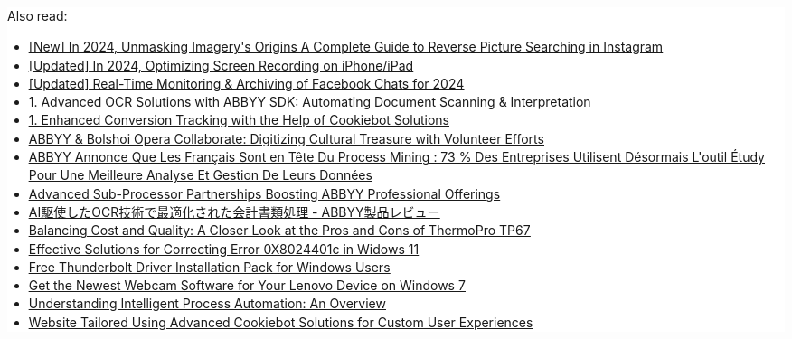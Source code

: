<span class="atpl-alsoreadstyle">Also read:</span>
<div><ul>
<li><a href="https://instagram-video-recordings.techidaily.com/new-in-2024-unmasking-imagerys-origins-a-complete-guide-to-reverse-picture-searching-in-instagram/"><u>[New] In 2024, Unmasking Imagery's Origins A Complete Guide to Reverse Picture Searching in Instagram</u></a></li>
<li><a href="https://screen-video-capture.techidaily.com/updated-in-2024-optimizing-screen-recording-on-iphoneipad/"><u>[Updated] In 2024, Optimizing Screen Recording on iPhone/iPad</u></a></li>
<li><a href="https://video-screen-grab.techidaily.com/updated-real-time-monitoring-and-archiving-of-facebook-chats-for-2024/"><u>[Updated] Real-Time Monitoring & Archiving of Facebook Chats for 2024</u></a></li>
<li><a href="https://discover-alternatives.techidaily.com/1-advanced-ocr-solutions-with-abbyy-sdk-automating-document-scanning-and-interpretation/"><u>1. Advanced OCR Solutions with ABBYY SDK: Automating Document Scanning & Interpretation</u></a></li>
<li><a href="https://discover-alternatives.techidaily.com/1-enhanced-conversion-tracking-with-the-help-of-cookiebot-solutions/"><u>1. Enhanced Conversion Tracking with the Help of Cookiebot Solutions</u></a></li>
<li><a href="https://discover-alternatives.techidaily.com/abbyy-and-bolshoi-opera-collaborate-digitizing-cultural-treasure-with-volunteer-efforts/"><u>ABBYY & Bolshoi Opera Collaborate: Digitizing Cultural Treasure with Volunteer Efforts</u></a></li>
<li><a href="https://discover-alternatives.techidaily.com/abbyy-annonce-que-les-francais-sont-en-tete-du-process-mining-73-des-entreprises-utilisent-desormais-loutil-etudy-pour-une-meilleure-analyse-et-gestion-de-l16/"><u>ABBYY Annonce Que Les Français Sont en Tête Du Process Mining : 73 % Des Entreprises Utilisent Désormais L'outil Étudy Pour Une Meilleure Analyse Et Gestion De Leurs Données</u></a></li>
<li><a href="https://discover-alternatives.techidaily.com/advanced-sub-processor-partnerships-boosting-abbyy-professional-offerings/"><u>Advanced Sub-Processor Partnerships Boosting ABBYY Professional Offerings</u></a></li>
<li><a href="https://discover-alternatives.techidaily.com/1724313320603-aiocr-abbyy/"><u>AI駆使したOCR技術で最適化された会計書類処理 - ABBYY製品レビュー</u></a></li>
<li><a href="https://buynow-marvelous.techidaily.com/balancing-cost-and-quality-a-closer-look-at-the-pros-and-cons-of-thermopro-tp67/"><u>Balancing Cost and Quality: A Closer Look at the Pros and Cons of ThermoPro TP67</u></a></li>
<li><a href="https://win-howtos.techidaily.com/effective-solutions-for-correcting-error-0x8024401c-in-widows-11/"><u>Effective Solutions for Correcting Error 0X8024401c in Widows 11</u></a></li>
<li><a href="https://hardware-help.techidaily.com/free-thunderbolt-driver-installation-pack-for-windows-users/"><u>Free Thunderbolt Driver Installation Pack for Windows Users</u></a></li>
<li><a href="https://win-dash.techidaily.com/get-the-newest-webcam-software-for-your-lenovo-device-on-windows-7/"><u>Get the Newest Webcam Software for Your Lenovo Device on Windows 7</u></a></li>
<li><a href="https://solve-hot.techidaily.com/understanding-intelligent-process-automation-an-overview/"><u>Understanding Intelligent Process Automation: An Overview</u></a></li>
<li><a href="https://discover-alternatives.techidaily.com/website-tailored-using-advanced-cookiebot-solutions-for-custom-user-experiences/"><u>Website Tailored Using Advanced Cookiebot Solutions for Custom User Experiences</u></a></li>
</ul></div>

